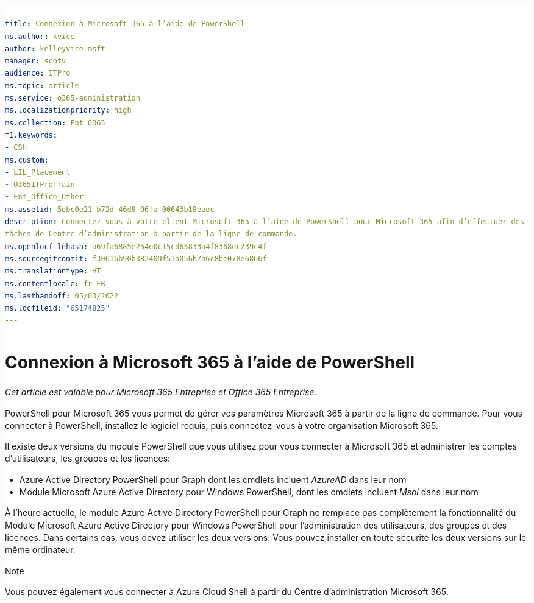 ```yaml
---
title: Connexion à Microsoft 365 à l’aide de PowerShell
ms.author: kvice
author: kelleyvice-msft
manager: scotv
audience: ITPro
ms.topic: article
ms.service: o365-administration
ms.localizationpriority: high
ms.collection: Ent_O365
f1.keywords:
- CSH
ms.custom:
- LIL_Placement
- O365ITProTrain
- Ent_Office_Other
ms.assetid: 5ebc0e21-b72d-46d8-96fa-00643b18eaec
description: Connectez-vous à votre client Microsoft 365 à l’aide de PowerShell pour Microsoft 365 afin d’effectuer des tâches de Centre d’administration à partir de la ligne de commande.
ms.openlocfilehash: a69fa6885e254e0c15cd65833a4f8368ec239c4f
ms.sourcegitcommit: f30616b90b382409f53a056b7a6c8be078e6866f
ms.translationtype: HT
ms.contentlocale: fr-FR
ms.lasthandoff: 05/03/2022
ms.locfileid: "65174825"
---
```

# <a name="connect-to-microsoft-365-with-powershell"></a>Connexion à Microsoft 365 à l’aide de PowerShell

*Cet article est valable pour Microsoft 365 Entreprise et Office 365 Entreprise.*

PowerShell pour Microsoft 365 vous permet de gérer vos paramètres Microsoft 365 à partir de la ligne de commande. Pour vous connecter à PowerShell, installez le logiciel requis, puis connectez-vous à votre organisation Microsoft 365.

Il existe deux versions du module PowerShell que vous utilisez pour vous connecter à Microsoft 365 et administrer les comptes d’utilisateurs, les groupes et les licences:

- Azure Active Directory PowerShell pour Graph dont les cmdlets incluent *AzureAD* dans leur nom
- Module Microsoft Azure Active Directory pour Windows PowerShell, dont les cmdlets incluent *Msol* dans leur nom

À l’heure actuelle, le module Azure Active Directory PowerShell pour Graph ne remplace pas complètement la fonctionnalité du Module Microsoft Azure Active Directory pour Windows PowerShell pour l’administration des utilisateurs, des groupes et des licences. Dans certains cas, vous devez utiliser les deux versions. Vous pouvez installer en toute sécurité les deux versions sur le même ordinateur.

>[!Note]
>Vous pouvez également vous connecter à [Azure Cloud Shell](#connect-with-the-azure-cloud-shell) à partir du Centre d’administration Microsoft 365.
>
